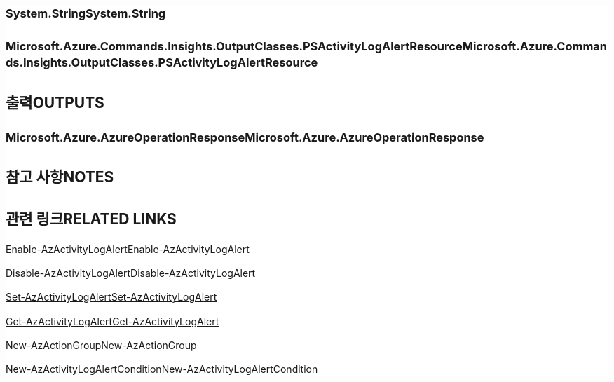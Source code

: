 ### <span data-ttu-id="3cf3d-139">System.String</span><span class="sxs-lookup"><span data-stu-id="3cf3d-139">System.String</span></span>

### <span data-ttu-id="3cf3d-140">Microsoft.Azure.Commands.Insights.OutputClasses.PSActivityLogAlertResource</span><span class="sxs-lookup"><span data-stu-id="3cf3d-140">Microsoft.Azure.Commands.Insights.OutputClasses.PSActivityLogAlertResource</span></span>

## <span data-ttu-id="3cf3d-141">출력</span><span class="sxs-lookup"><span data-stu-id="3cf3d-141">OUTPUTS</span></span>

### <span data-ttu-id="3cf3d-142">Microsoft.Azure.AzureOperationResponse</span><span class="sxs-lookup"><span data-stu-id="3cf3d-142">Microsoft.Azure.AzureOperationResponse</span></span>

## <span data-ttu-id="3cf3d-143">참고 사항</span><span class="sxs-lookup"><span data-stu-id="3cf3d-143">NOTES</span></span>

## <span data-ttu-id="3cf3d-144">관련 링크</span><span class="sxs-lookup"><span data-stu-id="3cf3d-144">RELATED LINKS</span></span>

[<span data-ttu-id="3cf3d-145">Enable-AzActivityLogAlert</span><span class="sxs-lookup"><span data-stu-id="3cf3d-145">Enable-AzActivityLogAlert</span></span>](./Enable-AzActivityLogAlert.md)

[<span data-ttu-id="3cf3d-146">Disable-AzActivityLogAlert</span><span class="sxs-lookup"><span data-stu-id="3cf3d-146">Disable-AzActivityLogAlert</span></span>](./Disable-AzActivityLogAlert.md)

[<span data-ttu-id="3cf3d-147">Set-AzActivityLogAlert</span><span class="sxs-lookup"><span data-stu-id="3cf3d-147">Set-AzActivityLogAlert</span></span>](./Set-AzActivityLogAlert.md)

[<span data-ttu-id="3cf3d-148">Get-AzActivityLogAlert</span><span class="sxs-lookup"><span data-stu-id="3cf3d-148">Get-AzActivityLogAlert</span></span>](./Get-AzActivityLogAlert.md)

[<span data-ttu-id="3cf3d-149">New-AzActionGroup</span><span class="sxs-lookup"><span data-stu-id="3cf3d-149">New-AzActionGroup</span></span>](./New-AzActionGroup.md)

[<span data-ttu-id="3cf3d-150">New-AzActivityLogAlertCondition</span><span class="sxs-lookup"><span data-stu-id="3cf3d-150">New-AzActivityLogAlertCondition</span></span>](./New-AzActivityLogAlertCondition.md)

